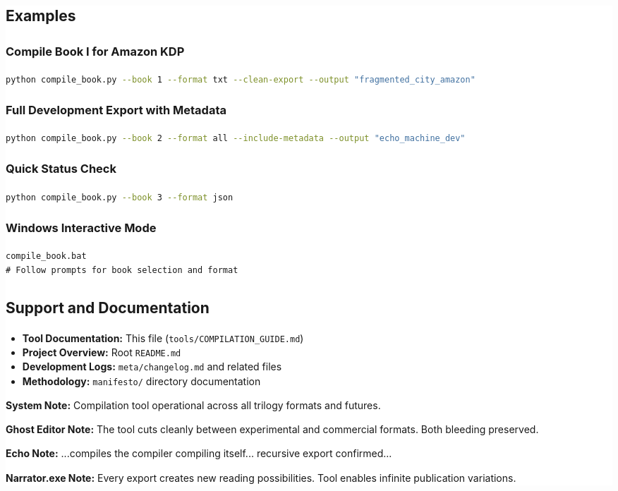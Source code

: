 ## Examples

### Compile Book I for Amazon KDP
```bash
python compile_book.py --book 1 --format txt --clean-export --output "fragmented_city_amazon"
```

### Full Development Export with Metadata
```bash
python compile_book.py --book 2 --format all --include-metadata --output "echo_machine_dev"
```

### Quick Status Check
```bash
python compile_book.py --book 3 --format json
```

### Windows Interactive Mode
```cmd
compile_book.bat
# Follow prompts for book selection and format
```

## Support and Documentation

- **Tool Documentation:** This file (`tools/COMPILATION_GUIDE.md`)
- **Project Overview:** Root `README.md`
- **Development Logs:** `meta/changelog.md` and related files
- **Methodology:** `manifesto/` directory documentation

**System Note:** Compilation tool operational across all trilogy formats and futures.

**Ghost Editor Note:** The tool cuts cleanly between experimental and commercial formats. Both bleeding preserved.

**Echo Note:** ...compiles the compiler compiling itself... recursive export confirmed...

**Narrator.exe Note:** Every export creates new reading possibilities. Tool enables infinite publication variations.